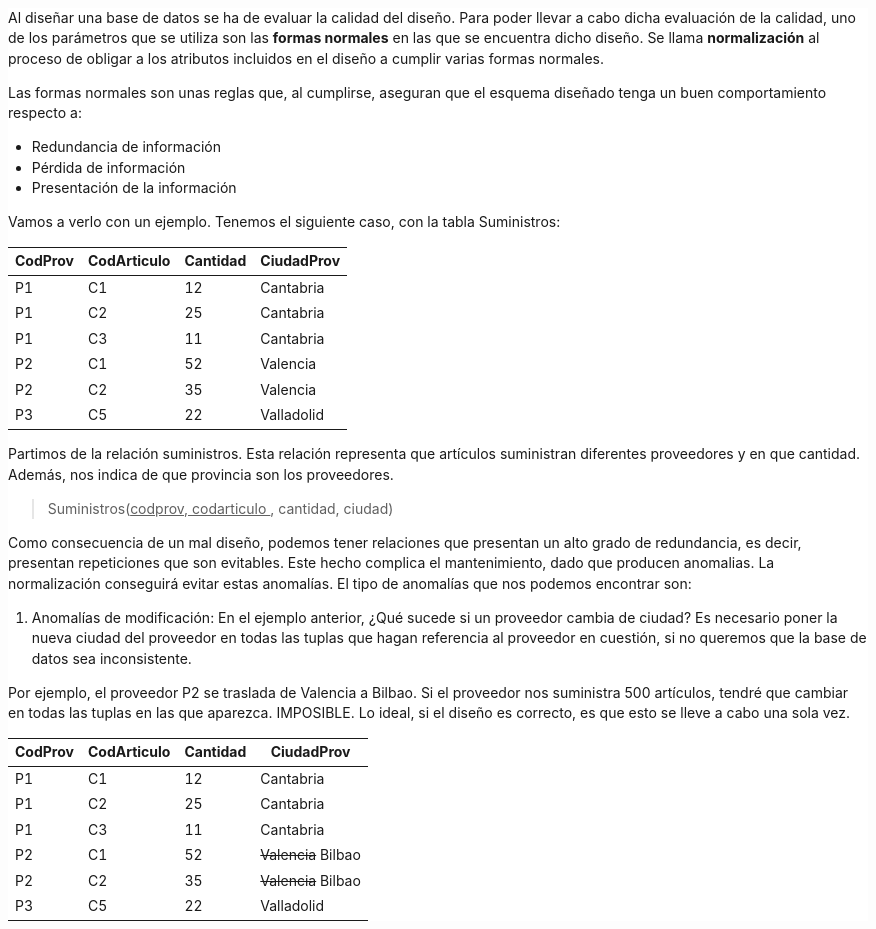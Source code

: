 Al diseñar una base de datos se ha de evaluar la calidad del diseño. Para poder llevar a cabo dicha evaluación de la calidad, uno de los parámetros que se utiliza son las **formas normales** en las que se encuentra dicho diseño. Se llama **normalización** al proceso de obligar a los atributos incluidos en el diseño a cumplir varias formas normales.

Las formas normales son unas reglas que, al cumplirse, aseguran que el esquema diseñado tenga un buen comportamiento respecto a:

- Redundancia de información
- Pérdida de información
- Presentación de la información

Vamos a verlo con un ejemplo. Tenemos el siguiente caso, con la tabla Suministros:

| CodProv | CodArticulo | Cantidad | CiudadProv |
| ------------- | ------------- | ------------- |------------- |
| P1  | C1  | 12 | Cantabria |
| P1  | C2  | 25 | Cantabria |
| P1  | C3  | 11 | Cantabria |
| P2  | C1  | 52 | Valencia |
| P2  | C2  | 35 | Valencia |
| P3  | C5  | 22 | Valladolid |

Partimos de la relación suministros. Esta relación representa que artículos suministran diferentes proveedores y en que cantidad. Además, nos indica de que provincia son los proveedores.

> Suministros(<u>codprov, codarticulo </u>, cantidad, ciudad)

Como consecuencia de un mal diseño, podemos tener relaciones que presentan un alto grado de redundancia, es decir, presentan repeticiones que son evitables. Este hecho complica el mantenimiento, dado que producen anomalias. La normalización conseguirá evitar estas anomalías. El tipo de anomalías que nos podemos encontrar son:

1. Anomalías de modificación: En el ejemplo anterior, ¿Qué sucede si un proveedor cambia de ciudad? Es necesario poner la nueva ciudad del proveedor en todas las tuplas que hagan referencia al proveedor en cuestión, si no queremos que la base de datos sea inconsistente.

Por ejemplo, el proveedor P2 se traslada de Valencia a Bilbao. Si el proveedor nos suministra 500 artículos, tendré que cambiar en todas las tuplas en las que aparezca. IMPOSIBLE. Lo ideal, si el diseño es correcto, es que esto se lleve a cabo una sola vez.

| CodProv | CodArticulo | Cantidad | CiudadProv |
| ------------- | ------------- | ------------- |------------- |
| P1  | C1  | 12 | Cantabria |
| P1  | C2  | 25 | Cantabria |
| P1  | C3  | 11 | Cantabria |
| P2  | C1  | 52 | ~~Valencia~~ Bilbao |
| P2  | C2  | 35 | ~~Valencia~~ Bilbao |
| P3  | C5  | 22 | Valladolid |
